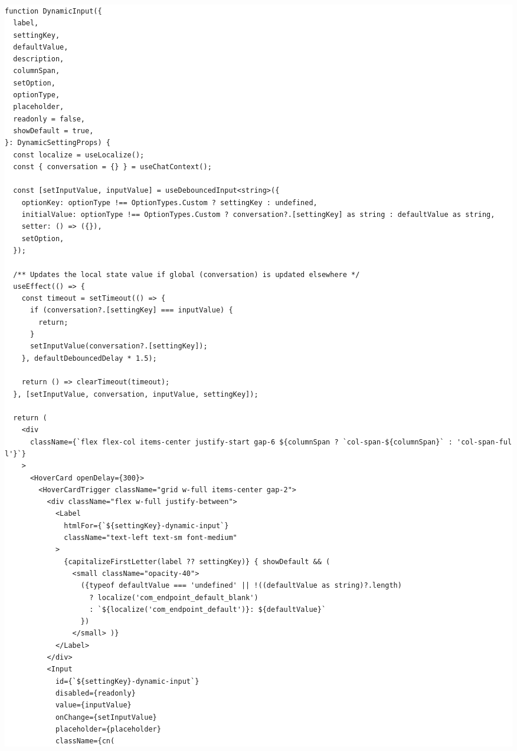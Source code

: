 ```tsx
function DynamicInput({
  label,
  settingKey,
  defaultValue,
  description,
  columnSpan,
  setOption,
  optionType,
  placeholder,
  readonly = false,
  showDefault = true,
}: DynamicSettingProps) {
  const localize = useLocalize();
  const { conversation = {} } = useChatContext();

  const [setInputValue, inputValue] = useDebouncedInput<string>({
    optionKey: optionType !== OptionTypes.Custom ? settingKey : undefined,
    initialValue: optionType !== OptionTypes.Custom ? conversation?.[settingKey] as string : defaultValue as string,
    setter: () => ({}),
    setOption,
  });

  /** Updates the local state value if global (conversation) is updated elsewhere */
  useEffect(() => {
    const timeout = setTimeout(() => {
      if (conversation?.[settingKey] === inputValue) {
        return;
      }
      setInputValue(conversation?.[settingKey]);
    }, defaultDebouncedDelay * 1.5);

    return () => clearTimeout(timeout);
  }, [setInputValue, conversation, inputValue, settingKey]);

  return (
    <div
      className={`flex flex-col items-center justify-start gap-6 ${columnSpan ? `col-span-${columnSpan}` : 'col-span-full'}`}
    >
      <HoverCard openDelay={300}>
        <HoverCardTrigger className="grid w-full items-center gap-2">
          <div className="flex w-full justify-between">
            <Label
              htmlFor={`${settingKey}-dynamic-input`}
              className="text-left text-sm font-medium"
            >
              {capitalizeFirstLetter(label ?? settingKey)} { showDefault && (
                <small className="opacity-40">
                  ({typeof defaultValue === 'undefined' || !((defaultValue as string)?.length)
                    ? localize('com_endpoint_default_blank')
                    : `${localize('com_endpoint_default')}: ${defaultValue}`
                  })
                </small> )}
            </Label>
          </div>
          <Input
            id={`${settingKey}-dynamic-input`}
            disabled={readonly}
            value={inputValue}
            onChange={setInputValue}
            placeholder={placeholder}
            className={cn(
```

  [ComponentTypes.Slider]: DynamicSlider,
  [ComponentTypes.Dropdown]: DynamicDropdown,
  [ComponentTypes.Switch]: DynamicSwitch,
  [ComponentTypes.Textarea]: DynamicTextarea,